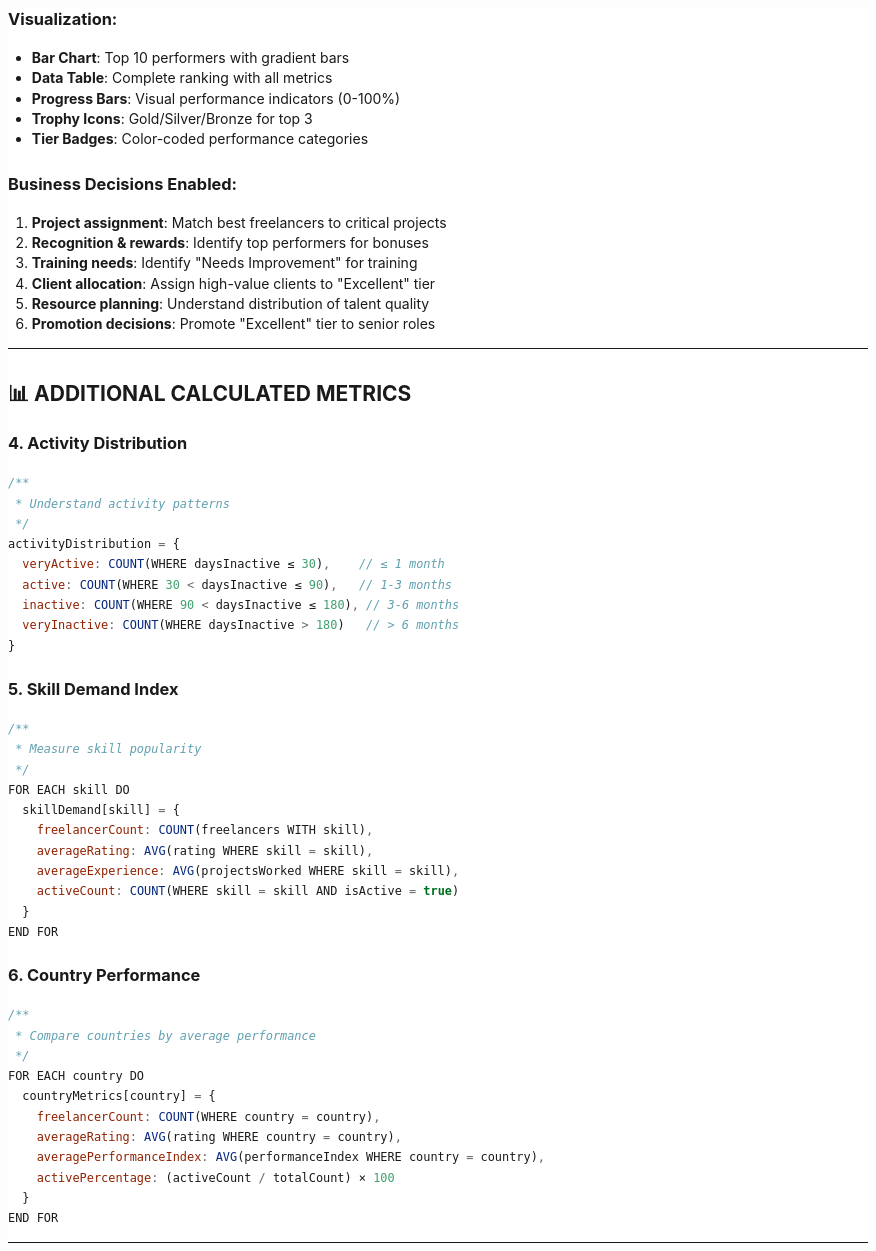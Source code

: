 ### Visualization:
- **Bar Chart**: Top 10 performers with gradient bars
- **Data Table**: Complete ranking with all metrics
- **Progress Bars**: Visual performance indicators (0-100%)
- **Trophy Icons**: Gold/Silver/Bronze for top 3
- **Tier Badges**: Color-coded performance categories

### Business Decisions Enabled:
1. **Project assignment**: Match best freelancers to critical projects
2. **Recognition & rewards**: Identify top performers for bonuses
3. **Training needs**: Identify "Needs Improvement" for training
4. **Client allocation**: Assign high-value clients to "Excellent" tier
5. **Resource planning**: Understand distribution of talent quality
6. **Promotion decisions**: Promote "Excellent" tier to senior roles

---

## 📊 ADDITIONAL CALCULATED METRICS

### 4. Activity Distribution
```javascript
/**
 * Understand activity patterns
 */
activityDistribution = {
  veryActive: COUNT(WHERE daysInactive ≤ 30),    // ≤ 1 month
  active: COUNT(WHERE 30 < daysInactive ≤ 90),   // 1-3 months
  inactive: COUNT(WHERE 90 < daysInactive ≤ 180), // 3-6 months
  veryInactive: COUNT(WHERE daysInactive > 180)   // > 6 months
}
```

### 5. Skill Demand Index
```javascript
/**
 * Measure skill popularity
 */
FOR EACH skill DO
  skillDemand[skill] = {
    freelancerCount: COUNT(freelancers WITH skill),
    averageRating: AVG(rating WHERE skill = skill),
    averageExperience: AVG(projectsWorked WHERE skill = skill),
    activeCount: COUNT(WHERE skill = skill AND isActive = true)
  }
END FOR
```

### 6. Country Performance
```javascript
/**
 * Compare countries by average performance
 */
FOR EACH country DO
  countryMetrics[country] = {
    freelancerCount: COUNT(WHERE country = country),
    averageRating: AVG(rating WHERE country = country),
    averagePerformanceIndex: AVG(performanceIndex WHERE country = country),
    activePercentage: (activeCount / totalCount) × 100
  }
END FOR
```

---